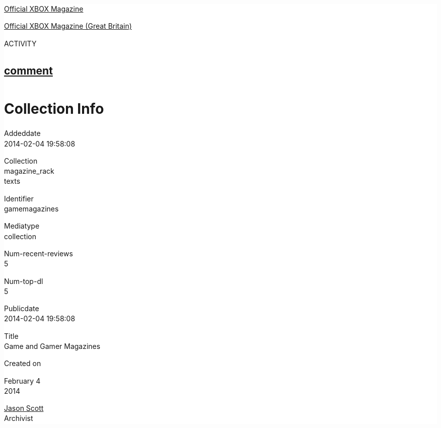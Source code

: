 [Official XBOX Magazine](/details/official_xbox_magazine)

[Official XBOX Magazine (Great Britain)](/details/officialxboxmagazinegb)

  

ACTIVITY

<a href="/details/gamemagazines&amp;sort=-reviewdate" class="stealth"><span class="iconochive-comment" data-aria-hidden="true"></span><span class="sr-only">comment</span> <span id="activity-reviewsN"></span></a>
-------------------------------------------------------------------------------------------------------------------------------------------------------------------------------------------------------------------

  

Collection Info
===============

Addeddate  
2014-02-04 19:58:08



Collection  
magazine\_rack  
texts



Identifier  
gamemagazines



Mediatype  
collection



Num-recent-reviews  
5



Num-top-dl  
5



Publicdate  
2014-02-04 19:58:08



Title  
Game and Gamer Magazines

Created on

February 4  
2014

[](/details/@jason_scott)

<a href="/details/@jason_scott" class="stealth boxy-label">Jason Scott</a>  
<span class="small">Archivist</span>
